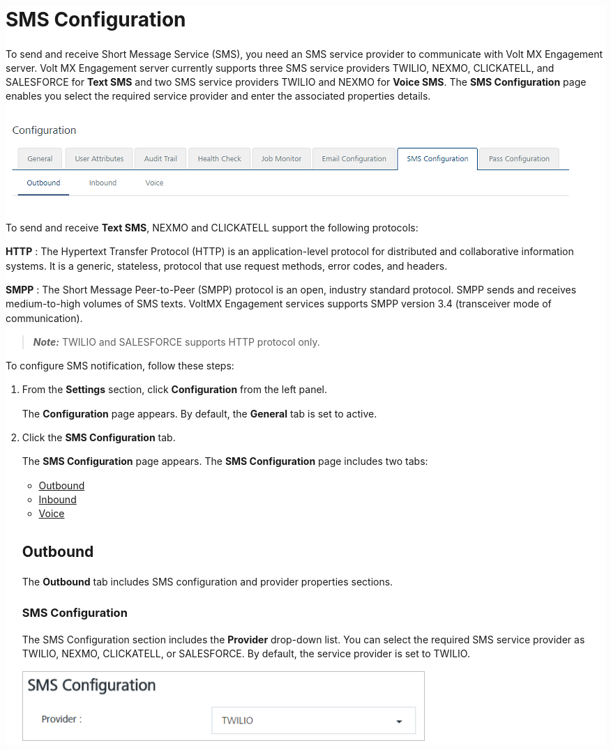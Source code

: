                              


SMS Configuration
=================

To send and receive Short Message Service (SMS), you need an SMS service provider to communicate with Volt MX Engagement server. Volt MX Engagement server currently supports three SMS service providers TWILIO, NEXMO, CLICKATELL, and SALESFORCE for **Text SMS** and two SMS service providers TWILIO and NEXMO for **Voice SMS**. The **SMS Configuration** page enables you select the required service provider and enter the associated properties details.

![](../Resources/Images/Settings/Configuration/SMS_Configuration/SmsConfig1.PNG)

To send and receive **Text SMS**, NEXMO and CLICKATELL support the following protocols:

**HTTP** : The Hypertext Transfer Protocol (HTTP) is an application-level protocol for distributed and collaborative information systems. It is a generic, stateless, protocol that use request methods, error codes, and headers.

**SMPP** : The Short Message Peer-to-Peer (SMPP) protocol is an open, industry standard protocol. SMPP sends and receives medium-to-high volumes of SMS texts. VoltMX Engagement services supports SMPP version 3.4 (transceiver mode of communication).

> **_Note:_** TWILIO and SALESFORCE supports HTTP protocol only.

To configure SMS notification, follow these steps:

1.  From the **Settings** section, click **Configuration** from the left panel.
    
    The **Configuration** page appears. By default, the **General** tab is set to active.
    
2.  Click the **SMS Configuration** tab.
    
    The **SMS Configuration** page appears. The **SMS Configuration** page includes two tabs:
    
    *   [Outbound](#outbound)
    *   [Inbound](#inbound)
    *   [Voice](#voice)
    
    Outbound
    --------
    
    The **Outbound** tab includes SMS configuration and provider properties sections.
    
    ### SMS Configuration
    
    The SMS Configuration section includes the **Provider** drop-down list. You can select the required SMS service provider as TWILIO, NEXMO, CLICKATELL, or SALESFORCE. By default, the service provider is set to TWILIO.
    
    ![](../Resources/Images/Settings/Configuration/SMS_Configuration/defaultprovider_577x100.png)
    